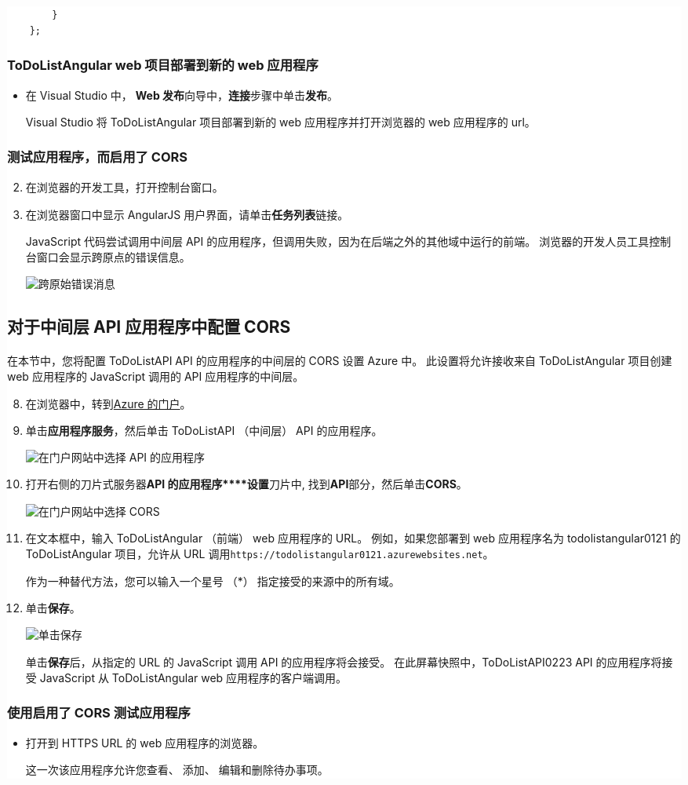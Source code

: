             }
        };

### <a name="deploy-the-todolistangular-web-project-to-the-new-web-app"></a>ToDoListAngular web 项目部署到新的 web 应用程序

*  在 Visual Studio 中， **Web 发布**向导中，**连接**步骤中单击**发布**。

    Visual Studio 将 ToDoListAngular 项目部署到新的 web 应用程序并打开浏览器的 web 应用程序的 url。 

### <a name="test-the-application-without-cors-enabled"></a>测试应用程序，而启用了 CORS 

2. 在浏览器的开发工具，打开控制台窗口。

3. 在浏览器窗口中显示 AngularJS 用户界面，请单击**任务列表**链接。

    JavaScript 代码尝试调用中间层 API 的应用程序，但调用失败，因为在后端之外的其他域中运行的前端。 浏览器的开发人员工具控制台窗口会显示跨原点的错误信息。

    ![跨原始错误消息](./media/app-service-api-cors-consume-javascript/consoleaccessdenied.png)

## <a name="configure-cors-for-the-middle-tier-api-app"></a>对于中间层 API 应用程序中配置 CORS

在本节中，您将配置 ToDoListAPI API 的应用程序的中间层的 CORS 设置 Azure 中。 此设置将允许接收来自 ToDoListAngular 项目创建 web 应用程序的 JavaScript 调用的 API 应用程序的中间层。

8. 在浏览器中，转到[Azure 的门户](https://portal.azure.com/)。

2. 单击**应用程序服务**，然后单击 ToDoListAPI （中间层） API 的应用程序。

    ![在门户网站中选择 API 的应用程序](./media/app-service-api-cors-consume-javascript/browseapiapps.png)

10. 打开右侧的刀片式服务器**API 的应用程序****设置**刀片中, 找到**API**部分，然后单击**CORS**。

    ![在门户网站中选择 CORS](./media/app-service-api-cors-consume-javascript/clicksettings.png)

12. 在文本框中，输入 ToDoListAngular （前端） web 应用程序的 URL。 例如，如果您部署到 web 应用程序名为 todolistangular0121 的 ToDoListAngular 项目，允许从 URL 调用`https://todolistangular0121.azurewebsites.net`。

    作为一种替代方法，您可以输入一个星号 （*） 指定接受的来源中的所有域。

13. 单击**保存**。

    ![单击保存](./media/app-service-api-cors-consume-javascript/corsinportal.png)

    单击**保存**后，从指定的 URL 的 JavaScript 调用 API 的应用程序将会接受。 在此屏幕快照中，ToDoListAPI0223 API 的应用程序将接受 JavaScript 从 ToDoListAngular web 应用程序的客户端调用。

### <a name="test-the-application-with-cors-enabled"></a>使用启用了 CORS 测试应用程序

* 打开到 HTTPS URL 的 web 应用程序的浏览器。 

    这一次该应用程序允许您查看、 添加、 编辑和删除待办事项。 
